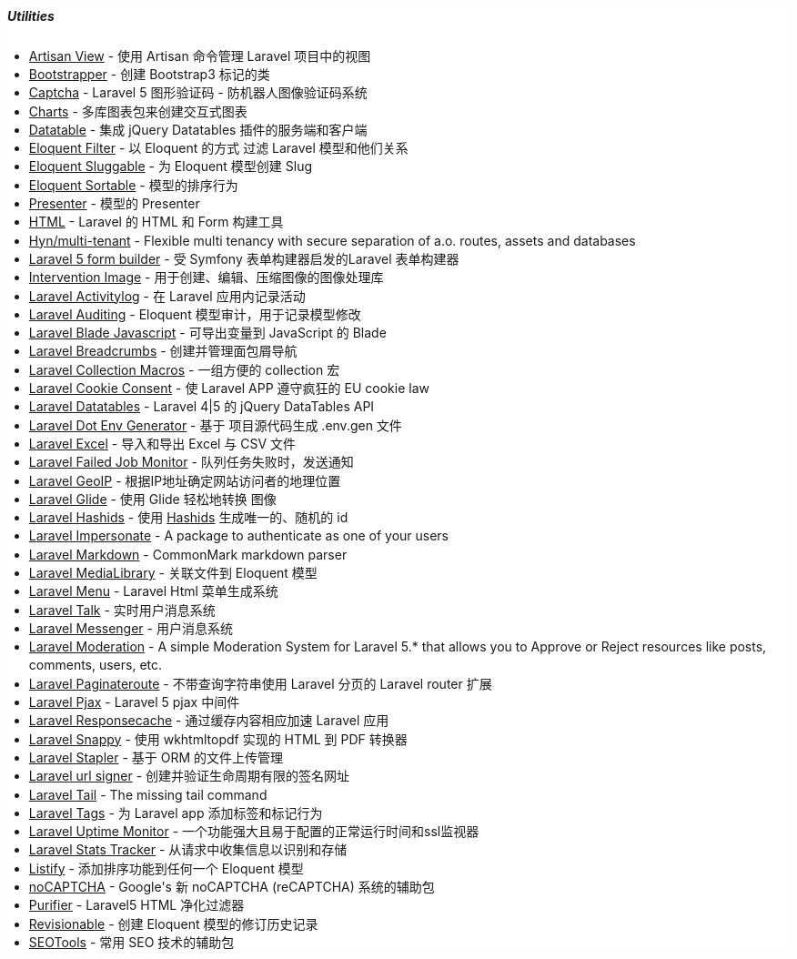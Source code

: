 ##### Utilities

* [Artisan View](https://github.com/svenluijten/artisan-view) - 使用 Artisan 命令管理 Laravel 项目中的视图
* [Bootstrapper](https://github.com/patricktalmadge/bootstrapper/) - 创建 Bootstrap3  标记的类
* [Captcha](https://github.com/mewebstudio/captcha) - Laravel 5 图形验证码 - 防机器人图像验证码系统
* [Charts](https://github.com/ConsoleTVs/Charts) - 多库图表包来创建交互式图表
* [Datatable](https://github.com/Chumper/Datatable) - 集成 jQuery Datatables  插件的服务端和客户端
* [Eloquent Filter](https://github.com/Tucker-Eric/EloquentFilter) - 以 Eloquent 的方式 过滤 Laravel 模型和他们关系
* [Eloquent Sluggable](https://github.com/cviebrock/eloquent-sluggable) - 为 Eloquent 模型创建 Slug
* [Eloquent Sortable](https://github.com/spatie/eloquent-sortable) - 模型的排序行为
* [Presenter](https://github.com/laracasts/Presenter) - 模型的 Presenter
* [HTML](https://github.com/LaravelCollective/html) - Laravel 的 HTML 和 Form 构建工具
* [Hyn/multi-tenant](https://github.com/hyn/multi-tenant) - Flexible multi tenancy with secure separation of a.o. routes, assets and databases
* [Laravel 5 form builder](https://github.com/kristijanhusak/laravel-form-builder) - 受 Symfony 表单构建器启发的Laravel 表单构建器
* [Intervention Image](https://github.com/Intervention/image) - 用于创建、编辑、压缩图像的图像处理库
* [Laravel Activitylog](https://github.com/spatie/laravel-activitylog) - 在 Laravel 应用内记录活动
* [Laravel Auditing](https://github.com/owen-it/laravel-auditing) - Eloquent 模型审计，用于记录模型修改
* [Laravel Blade Javascript](https://github.com/spatie/laravel-blade-javascript) - 可导出变量到 JavaScript 的 Blade
* [Laravel Breadcrumbs](https://github.com/davejamesmiller/laravel-breadcrumbs) - 创建并管理面包屑导航
* [Laravel Collection Macros](https://github.com/spatie/laravel-collection-macros) - 一组方便的 collection 宏
* [Laravel Cookie Consent](https://github.com/spatie/laravel-cookie-consent) - 使 Laravel APP 遵守疯狂的 EU cookie law
* [Laravel Datatables](https://github.com/yajra/laravel-datatables) - Laravel 4|5 的  jQuery DataTables API
* [Laravel Dot Env Generator](https://github.com/mathiasgrimm/laravel-dot-env-gen) - 基于 项目源代码生成 .env.gen 文件
* [Laravel Excel](https://github.com/Maatwebsite/Laravel-Excel) - 导入和导出 Excel 与 CSV 文件
* [Laravel Failed Job Monitor](https://github.com/spatie/laravel-failed-job-monitor) - 队列任务失败时，发送通知
* [Laravel GeoIP](https://github.com/Torann/laravel-geoip) - 根据IP地址确定网站访问者的地理位置
* [Laravel Glide](https://github.com/spatie/laravel-glide) - 使用 Glide 轻松地转换 图像
* [Laravel Hashids](https://github.com/vinkla/laravel-hashids) - 使用 [Hashids](http://hashids.org/php/) 生成唯一的、随机的 id
* [Laravel Impersonate](https://github.com/404labfr/laravel-impersonate) - A package to authenticate as one of your users
* [Laravel Markdown](https://github.com/GrahamCampbell/Laravel-Markdown) - CommonMark markdown parser
* [Laravel MediaLibrary](https://github.com/spatie/laravel-medialibrary) - 关联文件到 Eloquent 模型
* [Laravel Menu](https://github.com/spatie/laravel-menu) -  Laravel Html 菜单生成系统
* [Laravel Talk](https://github.com/nahid/talk) - 实时用户消息系统
* [Laravel Messenger](https://github.com/cmgmyr/laravel-messenger) - 用户消息系统
* [Laravel Moderation](https://github.com/hootlex/laravel-moderation) - A simple Moderation System for Laravel 5.* that allows you to Approve or Reject resources like posts, comments, users, etc.
* [Laravel Paginateroute](https://github.com/spatie/laravel-paginateroute) - 不带查询字符串使用 Laravel 分页的 Laravel router 扩展
* [Laravel Pjax](https://github.com/spatie/laravel-pjax) - Laravel 5  pjax 中间件
* [Laravel Responsecache](https://github.com/spatie/laravel-responsecache) - 通过缓存内容相应加速 Laravel 应用
* [Laravel Snappy](https://github.com/barryvdh/laravel-snappy) - 使用 wkhtmltopdf 实现的 HTML 到 PDF 转换器
* [Laravel Stapler](https://github.com/CodeSleeve/laravel-stapler) - 基于 ORM 的文件上传管理
* [Laravel url signer](https://github.com/spatie/laravel-url-signer) - 创建并验证生命周期有限的签名网址
* [Laravel Tail](https://github.com/spatie/laravel-tail) - The missing tail command
* [Laravel Tags](https://github.com/spatie/laravel-tags) - 为 Laravel app 添加标签和标记行为
* [Laravel Uptime Monitor](https://github.com/spatie/laravel-uptime-monitor) - 一个功能强大且易于配置的正常运行时间和ssl监视器
* [Laravel Stats Tracker](https://github.com/antonioribeiro/tracker) - 从请求中收集信息以识别和存储
* [Listify](https://github.com/lookitsatravis/listify) - 添加排序功能到任何一个 Eloquent 模型
* [noCAPTCHA](https://github.com/ARCANEDEV/noCAPTCHA) - Google's 新 noCAPTCHA (reCAPTCHA) 系统的辅助包
* [Purifier](https://github.com/mewebstudio/purifier) - Laravel5 HTML 净化过滤器
* [Revisionable](https://github.com/VentureCraft/revisionable) - 创建 Eloquent 模型的修订历史记录
* [SEOTools](https://github.com/artesaos/seotools) - 常用 SEO 技术的辅助包